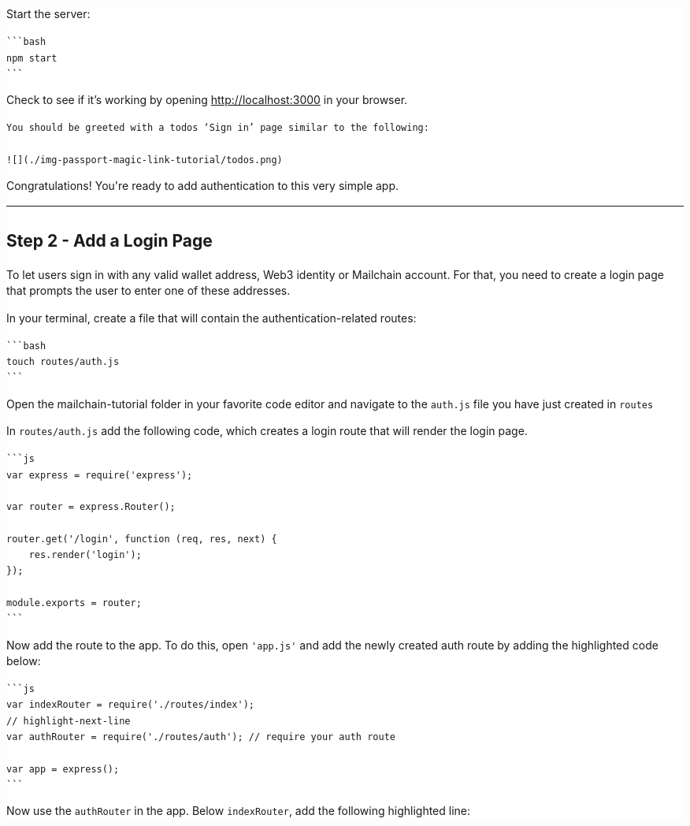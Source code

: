 Start the server:

    ```bash
    npm start
    ```

Check to see if it’s working by opening <a href="http://localhost:3000" target="_blank">http://localhost:3000</a> in your browser.

    You should be greeted with a todos ‘Sign in’ page similar to the following:

    ![](./img-passport-magic-link-tutorial/todos.png)

Congratulations! You're ready to add authentication to this very simple app.

---

## Step 2 - Add a Login Page

To let users sign in with any valid wallet address, Web3 identity or Mailchain account. For that, you need to create a login page that prompts the user to enter one of these addresses.

In your terminal, create a file that will contain the authentication-related routes:

    ```bash
    touch routes/auth.js
    ```

Open the mailchain-tutorial folder in your favorite code editor and navigate to the `auth.js` file you have just created in `routes`

In `routes/auth.js` add the following code, which creates a login route that will render the login page.

    ```js
    var express = require('express');

    var router = express.Router();

    router.get('/login', function (req, res, next) {
    	res.render('login');
    });

    module.exports = router;
    ```

Now add the route to the app. To do this, open `'app.js'` and add the newly created auth route by adding the highlighted code below:

    ```js
    var indexRouter = require('./routes/index');
    // highlight-next-line
    var authRouter = require('./routes/auth'); // require your auth route

    var app = express();
    ```

Now use the `authRouter` in the app. Below `indexRouter`, add the following highlighted line:
